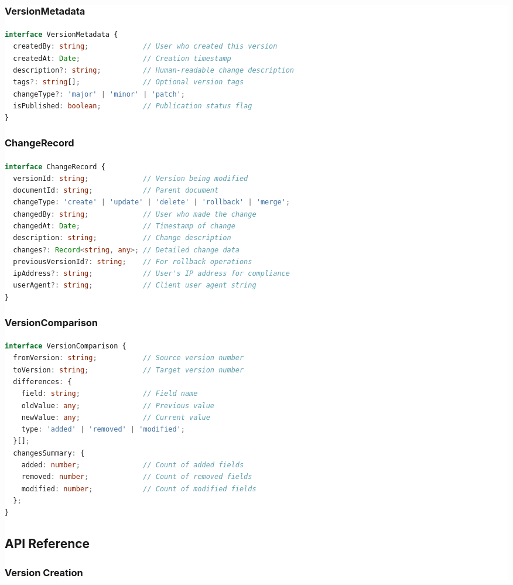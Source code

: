 ### VersionMetadata
```typescript
interface VersionMetadata {
  createdBy: string;             // User who created this version
  createdAt: Date;               // Creation timestamp
  description?: string;          // Human-readable change description
  tags?: string[];               // Optional version tags
  changeType?: 'major' | 'minor' | 'patch';
  isPublished: boolean;          // Publication status flag
}
```

### ChangeRecord
```typescript
interface ChangeRecord {
  versionId: string;             // Version being modified
  documentId: string;            // Parent document
  changeType: 'create' | 'update' | 'delete' | 'rollback' | 'merge';
  changedBy: string;             // User who made the change
  changedAt: Date;               // Timestamp of change
  description: string;           // Change description
  changes?: Record<string, any>; // Detailed change data
  previousVersionId?: string;    // For rollback operations
  ipAddress?: string;            // User's IP address for compliance
  userAgent?: string;            // Client user agent string
}
```

### VersionComparison
```typescript
interface VersionComparison {
  fromVersion: string;           // Source version number
  toVersion: string;             // Target version number
  differences: {
    field: string;               // Field name
    oldValue: any;               // Previous value
    newValue: any;               // Current value
    type: 'added' | 'removed' | 'modified';
  }[];
  changesSummary: {
    added: number;               // Count of added fields
    removed: number;             // Count of removed fields
    modified: number;            // Count of modified fields
  };
}
```

## API Reference

### Version Creation
